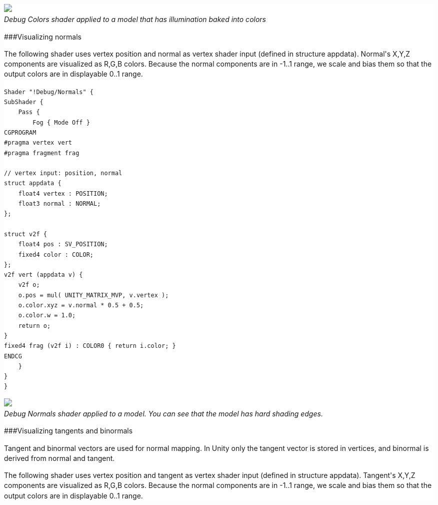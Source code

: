 ![](http://docwiki.hq.unity3d.com/uploads/Main/SL-DebugColors.png)  
_Debug Colors shader applied to a model that has illumination baked into colors_


###Visualizing normals

The following shader uses vertex position and normal as vertex shader input (defined in structure <span class=keyword>appdata</span>). Normal's X,Y,Z components are visualized as R,G,B colors. Because the normal components are in -1..1 range, we scale and bias them so that the output colors are in displayable 0..1 range.

````
Shader "!Debug/Normals" {
SubShader {
    Pass {
        Fog { Mode Off }
CGPROGRAM
#pragma vertex vert
#pragma fragment frag

// vertex input: position, normal
struct appdata {
    float4 vertex : POSITION;
    float3 normal : NORMAL;
};

struct v2f {
    float4 pos : SV_POSITION;
    fixed4 color : COLOR;
};
v2f vert (appdata v) {
    v2f o;
    o.pos = mul( UNITY_MATRIX_MVP, v.vertex );
    o.color.xyz = v.normal * 0.5 + 0.5;
    o.color.w = 1.0;
    return o;
}
fixed4 frag (v2f i) : COLOR0 { return i.color; }
ENDCG
    }
}
}
````

![](http://docwiki.hq.unity3d.com/uploads/Main/SL-DebugNormals.png)  
_Debug Normals shader applied to a model. You can see that the model has hard shading edges._


###Visualizing tangents and binormals

Tangent and binormal vectors are used for normal mapping. In Unity only the tangent vector is stored in vertices, and binormal is derived from normal and tangent.

The following shader uses vertex position and tangent as vertex shader input (defined in structure <span class=keyword>appdata</span>). Tangent's X,Y,Z components are visualized as R,G,B colors. Because the normal components are in -1..1 range, we scale and bias them so that the output colors are in displayable 0..1 range.
